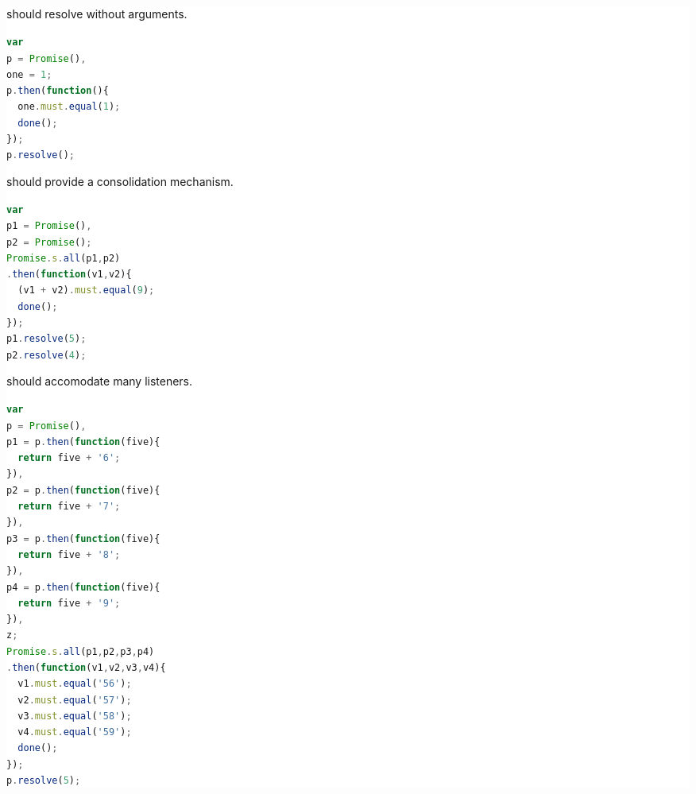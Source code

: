 should resolve without arguments.

```js
var
p = Promise(),
one = 1;
p.then(function(){
  one.must.equal(1);
  done();
});
p.resolve();
```

should provide a consolidation mechanism.

```js
var
p1 = Promise(),
p2 = Promise();
Promise.s.all(p1,p2)
.then(function(v1,v2){
  (v1 + v2).must.equal(9);
  done();
});
p1.resolve(5);
p2.resolve(4);
```

should accomodate many listeners.

```js
var
p = Promise(),
p1 = p.then(function(five){
  return five + '6';
}),
p2 = p.then(function(five){
  return five + '7';
}),
p3 = p.then(function(five){
  return five + '8';
}),
p4 = p.then(function(five){
  return five + '9';
}),
z;
Promise.s.all(p1,p2,p3,p4)
.then(function(v1,v2,v3,v4){
  v1.must.equal('56');
  v2.must.equal('57');
  v3.must.equal('58');
  v4.must.equal('59');
  done();
});
p.resolve(5);
```
